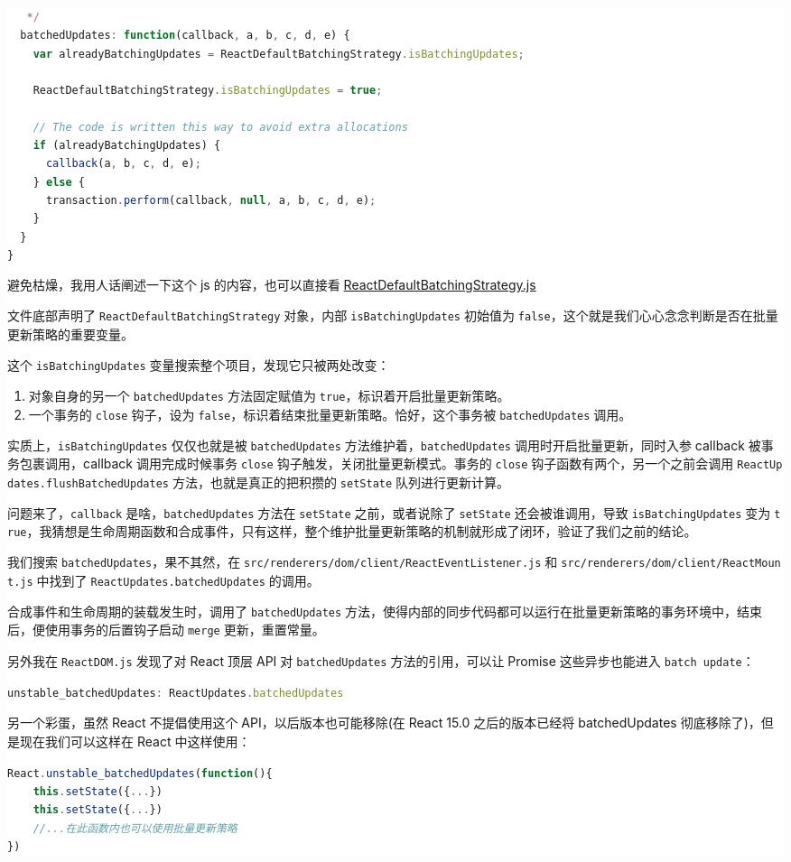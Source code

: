 ```jsx
   */
  batchedUpdates: function(callback, a, b, c, d, e) {
    var alreadyBatchingUpdates = ReactDefaultBatchingStrategy.isBatchingUpdates;

    ReactDefaultBatchingStrategy.isBatchingUpdates = true;

    // The code is written this way to avoid extra allocations
    if (alreadyBatchingUpdates) {
      callback(a, b, c, d, e);
    } else {
      transaction.perform(callback, null, a, b, c, d, e);
    }
  }
}
```

避免枯燥，我用人话阐述一下这个 js 的内容，也可以直接看 [ReactDefaultBatchingStrategy.js](https://github.com/94dreamer/react-source/blob/3ae3711909da9b116a8ebbed88ae50d9342e661d/src/renderers/shared/reconciler/ReactDefaultBatchingStrategy.js)

文件底部声明了 `ReactDefaultBatchingStrategy` 对象，内部 `isBatchingUpdates` 初始值为 `false`，这个就是我们心心念念判断是否在批量更新策略的重要变量。

这个 `isBatchingUpdates` 变量搜索整个项目，发现它只被两处改变：

1. 对象自身的另一个 `batchedUpdates` 方法固定赋值为 `true`，标识着开启批量更新策略。
2. 一个事务的 `close` 钩子，设为 `false`，标识着结束批量更新策略。恰好，这个事务被 `batchedUpdates` 调用。

实质上，`isBatchingUpdates` 仅仅也就是被 `batchedUpdates` 方法维护着，`batchedUpdates` 调用时开启批量更新，同时入参 callback 被事务包裹调用，callback 调用完成时候事务 `close` 钩子触发，关闭批量更新模式。事务的 `close` 钩子函数有两个，另一个之前会调用 `ReactUpdates.flushBatchedUpdates` 方法，也就是真正的把积攒的 `setState` 队列进行更新计算。

问题来了，`callback` 是啥，`batchedUpdates` 方法在 `setState` 之前，或者说除了 `setState` 还会被谁调用，导致 `isBatchingUpdates` 变为 `true`，我猜想是生命周期函数和合成事件，只有这样，整个维护批量更新策略的机制就形成了闭环，验证了我们之前的结论。

我们搜索 `batchedUpdates`，果不其然，在 `src/renderers/dom/client/ReactEventListener.js` 和 `src/renderers/dom/client/ReactMount.js` 中找到了 `ReactUpdates.batchedUpdates` 的调用。

合成事件和生命周期的装载发生时，调用了 `batchedUpdates` 方法，使得内部的同步代码都可以运行在批量更新策略的事务环境中，结束后，便使用事务的后置钩子启动 `merge` 更新，重置常量。

另外我在 `ReactDOM.js` 发现了对 React 顶层 API 对 `batchedUpdates` 方法的引用，可以让 Promise 这些异步也能进入 `batch update`：

```jsx
unstable_batchedUpdates: ReactUpdates.batchedUpdates
```

另一个彩蛋，虽然 React 不提倡使用这个 API，以后版本也可能移除(在 React 15.0 之后的版本已经将 batchedUpdates 彻底移除了)，但是现在我们可以这样在 React 中这样使用：

```jsx
React.unstable_batchedUpdates(function(){
    this.setState({...})
    this.setState({...})
    //...在此函数内也可以使用批量更新策略
})
```
